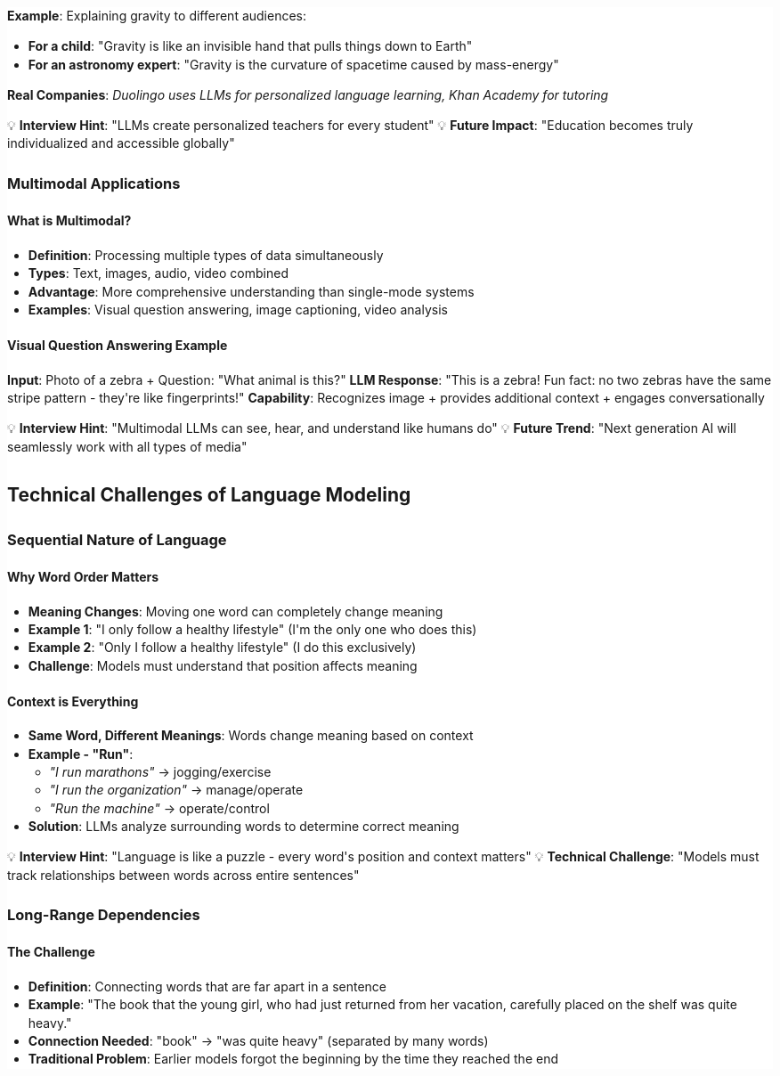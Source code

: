 **Example**: Explaining gravity to different audiences:
- **For a child**: "Gravity is like an invisible hand that pulls things down to Earth"
- **For an astronomy expert**: "Gravity is the curvature of spacetime caused by mass-energy"

**Real Companies**: *Duolingo uses LLMs for personalized language learning, Khan Academy for tutoring*

💡 **Interview Hint**: "LLMs create personalized teachers for every student"
💡 **Future Impact**: "Education becomes truly individualized and accessible globally"

### Multimodal Applications

#### What is Multimodal?
- **Definition**: Processing multiple types of data simultaneously
- **Types**: Text, images, audio, video combined
- **Advantage**: More comprehensive understanding than single-mode systems
- **Examples**: Visual question answering, image captioning, video analysis

#### Visual Question Answering Example
**Input**: Photo of a zebra + Question: "What animal is this?"
**LLM Response**: "This is a zebra! Fun fact: no two zebras have the same stripe pattern - they're like fingerprints!"
**Capability**: Recognizes image + provides additional context + engages conversationally

💡 **Interview Hint**: "Multimodal LLMs can see, hear, and understand like humans do"
💡 **Future Trend**: "Next generation AI will seamlessly work with all types of media"

## Technical Challenges of Language Modeling

### Sequential Nature of Language

#### Why Word Order Matters
- **Meaning Changes**: Moving one word can completely change meaning
- **Example 1**: "I only follow a healthy lifestyle" (I'm the only one who does this)
- **Example 2**: "Only I follow a healthy lifestyle" (I do this exclusively)
- **Challenge**: Models must understand that position affects meaning

#### Context is Everything
- **Same Word, Different Meanings**: Words change meaning based on context
- **Example - "Run"**:
  - *"I run marathons"* → jogging/exercise
  - *"I run the organization"* → manage/operate
  - *"Run the machine"* → operate/control
- **Solution**: LLMs analyze surrounding words to determine correct meaning

💡 **Interview Hint**: "Language is like a puzzle - every word's position and context matters"
💡 **Technical Challenge**: "Models must track relationships between words across entire sentences"

### Long-Range Dependencies

#### The Challenge
- **Definition**: Connecting words that are far apart in a sentence
- **Example**: "The book that the young girl, who had just returned from her vacation, carefully placed on the shelf was quite heavy."
- **Connection Needed**: "book" → "was quite heavy" (separated by many words)
- **Traditional Problem**: Earlier models forgot the beginning by the time they reached the end
